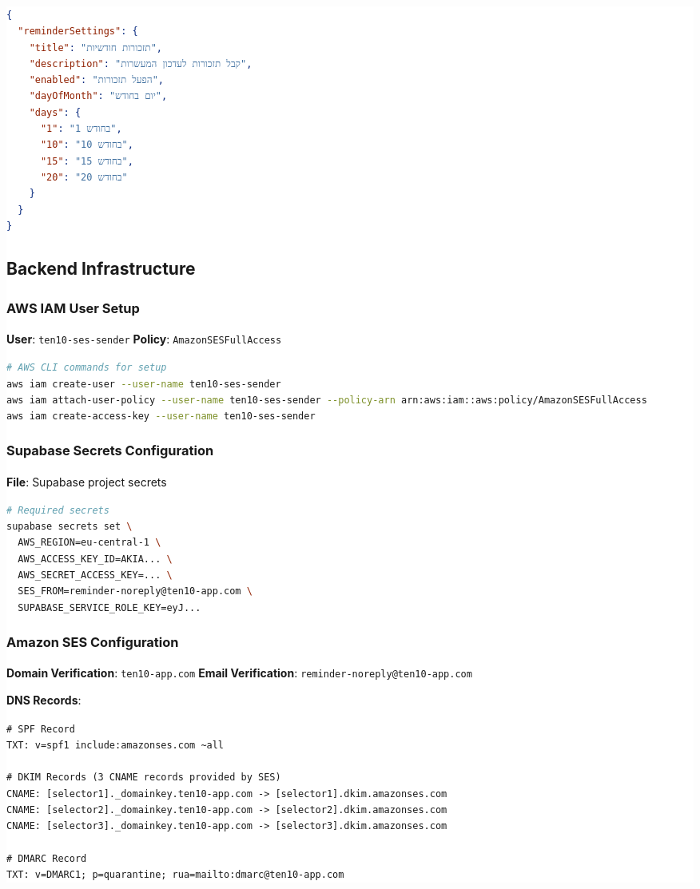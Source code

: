 ```json
{
  "reminderSettings": {
    "title": "תזכורות חודשיות",
    "description": "קבל תזכורות לעדכון המעשרות",
    "enabled": "הפעל תזכורות",
    "dayOfMonth": "יום בחודש",
    "days": {
      "1": "1 בחודש",
      "10": "10 בחודש",
      "15": "15 בחודש",
      "20": "20 בחודש"
    }
  }
}
```

## Backend Infrastructure

### AWS IAM User Setup

**User**: `ten10-ses-sender`
**Policy**: `AmazonSESFullAccess`

```bash
# AWS CLI commands for setup
aws iam create-user --user-name ten10-ses-sender
aws iam attach-user-policy --user-name ten10-ses-sender --policy-arn arn:aws:iam::aws:policy/AmazonSESFullAccess
aws iam create-access-key --user-name ten10-ses-sender
```

### Supabase Secrets Configuration

**File**: Supabase project secrets

```bash
# Required secrets
supabase secrets set \
  AWS_REGION=eu-central-1 \
  AWS_ACCESS_KEY_ID=AKIA... \
  AWS_SECRET_ACCESS_KEY=... \
  SES_FROM=reminder-noreply@ten10-app.com \
  SUPABASE_SERVICE_ROLE_KEY=eyJ...
```

### Amazon SES Configuration

**Domain Verification**: `ten10-app.com`
**Email Verification**: `reminder-noreply@ten10-app.com`

**DNS Records**:

```
# SPF Record
TXT: v=spf1 include:amazonses.com ~all

# DKIM Records (3 CNAME records provided by SES)
CNAME: [selector1]._domainkey.ten10-app.com -> [selector1].dkim.amazonses.com
CNAME: [selector2]._domainkey.ten10-app.com -> [selector2].dkim.amazonses.com
CNAME: [selector3]._domainkey.ten10-app.com -> [selector3].dkim.amazonses.com

# DMARC Record
TXT: v=DMARC1; p=quarantine; rua=mailto:dmarc@ten10-app.com
```
